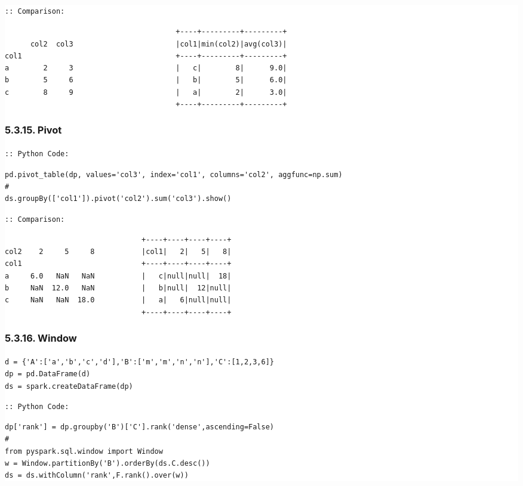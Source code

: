 `:: Comparison:`

```
                                        +----+---------+---------+
      col2  col3                        |col1|min(col2)|avg(col3)|
col1                                    +----+---------+---------+
a        2     3                        |   c|        8|      9.0|
b        5     6                        |   b|        5|      6.0|
c        8     9                        |   a|        2|      3.0|
                                        +----+---------+---------+

```

### 5.3.15\. Pivot

`:: Python Code:`

```
pd.pivot_table(dp, values='col3', index='col1', columns='col2', aggfunc=np.sum)
#
ds.groupBy(['col1']).pivot('col2').sum('col3').show()

```

`:: Comparison:`

```
                                +----+----+----+----+
col2    2     5     8           |col1|   2|   5|   8|
col1                            +----+----+----+----+
a     6.0   NaN   NaN           |   c|null|null|  18|
b     NaN  12.0   NaN           |   b|null|  12|null|
c     NaN   NaN  18.0           |   a|   6|null|null|
                                +----+----+----+----+

```

### 5.3.16\. Window

```
d = {'A':['a','b','c','d'],'B':['m','m','n','n'],'C':[1,2,3,6]}
dp = pd.DataFrame(d)
ds = spark.createDataFrame(dp)

```

`:: Python Code:`

```
dp['rank'] = dp.groupby('B')['C'].rank('dense',ascending=False)
#
from pyspark.sql.window import Window
w = Window.partitionBy('B').orderBy(ds.C.desc())
ds = ds.withColumn('rank',F.rank().over(w))

```
